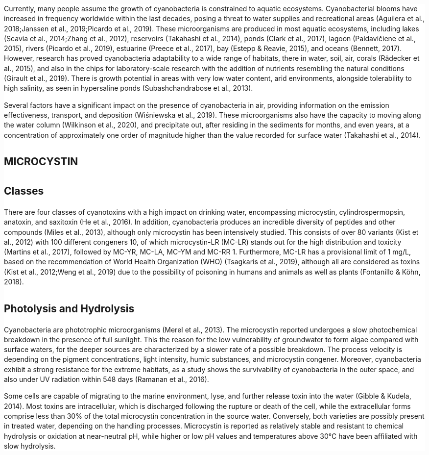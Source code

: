 Currently, many people assume the growth of cyanobacteria is constrained to aquatic ecosystems. Cyanobacterial blooms have increased in frequency worldwide within the last decades, posing a threat to water supplies and recreational areas (Aguilera et al., 2018;Janssen et al., 2019;Picardo et al., 2019). These microorganisms are produced in most aquatic ecosystems, including lakes (Scavia et al., 2014;Zhang et al., 2012), reservoirs (Takahashi et al., 2014), ponds (Clark et al., 2017), lagoon (Paldavičiene et al., 2015), rivers (Picardo et al., 2019), estuarine (Preece et al., 2017), bay (Estepp & Reavie, 2015), and oceans (Bennett, 2017). However, research has proved cyanobacteria adaptability to a wide range of habitats, there in water, soil, air, corals (Rädecker et al., 2015), and also in the chips for laboratory-scale research with the addition of nutrients resembling the natural conditions (Girault et al., 2019). There is growth potential in areas with very low water content, arid environments, alongside tolerability to high salinity, as seen in hypersaline ponds (Subashchandrabose et al., 2013).

Several factors have a significant impact on the presence of cyanobacteria in air, providing information on the emission effectiveness, transport, and deposition (Wiśniewska et al., 2019). These microorganisms also have the capacity to moving along the water column (Wilkinson et al., 2020), and precipitate out, after residing in the sediments for months, and even years, at a concentration of approximately one order of magnitude higher than the value recorded for surface water (Takahashi et al., 2014).


## MICROCYSTIN


## Classes

There are four classes of cyanotoxins with a high impact on drinking water, encompassing microcystin, cylindrospermopsin, anatoxin, and saxitoxin (He et al., 2016). In addition, cyanobacteria produces an incredible diversity of peptides and other compounds (Miles et al., 2013), although only microcystin has been intensively studied. This consists of over 80 variants (Kist et al., 2012) with 100 different congeners 10, of which microcystin-LR (MC-LR) stands out for the high distribution and toxicity (Martins et al., 2017), followed by MC-YR, MC-LA, MC-YM and MC-RR 1. Furthermore, MC-LR has a provisional limit of 1 mg/L, based on the recommendation of World Health Organization (WHO) (Tsagkaris et al., 2019), although all are considered as toxins (Kist et al., 2012;Weng et al., 2019) due to the possibility of poisoning in humans and animals as well as plants (Fontanillo & Köhn, 2018).


## Photolysis and Hydrolysis

Cyanobacteria are phototrophic microorganisms (Merel et al., 2013). The microcystin reported undergoes a slow photochemical breakdown in the presence of full sunlight. This the reason for the low vulnerability of groundwater to form algae compared with surface waters, for the deeper sources are characterized by a slower rate of a possible breakdown. The process velocity is depending on the pigment concentrations, light intensity, humic substances, and microcystin congener. Moreover, cyanobacteria exhibit a strong resistance for the extreme habitats, as a study shows the survivability of cyanobacteria in the outer space, and also under UV radiation within 548 days (Ramanan et al., 2016).

Some cells are capable of migrating to the marine environment, lyse, and further release toxin into the water (Gibble & Kudela, 2014). Most toxins are intracellular, which is discharged following the rupture or death of the cell, while the extracellular forms comprise less than 30% of the total microcystin concentration in the source water. Conversely, both varieties are possibly present in treated water, depending on the handling processes. Microcystin is reported as relatively stable and resistant to chemical hydrolysis or oxidation at near-neutral pH, while higher or low pH values and temperatures above 30°C have been affiliated with slow hydrolysis.
